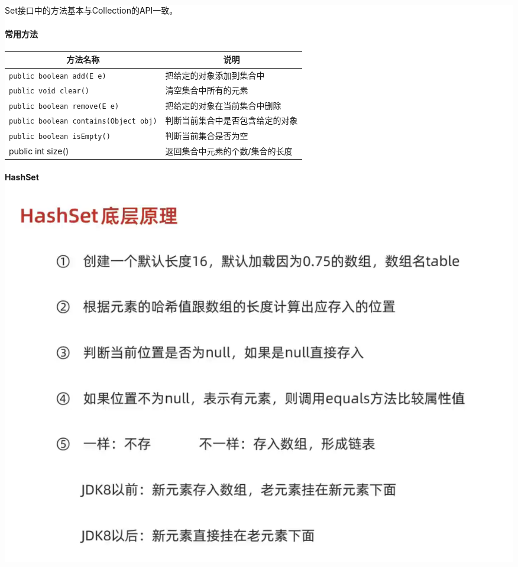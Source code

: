 Set接口中的方法基本与Collection的API一致。

#### 常用方法

| 方法名称                              | 说明                             |
| ------------------------------------- | -------------------------------- |
| `public boolean add(E e)`             | 把给定的对象添加到集合中         |
| `public void clear()`                 | 清空集合中所有的元素             |
| `public boolean remove(E e)`          | 把给定的对象在当前集合中删除     |
| `public boolean contains(Object obj)` | 判断当前集合中是否包含给定的对象 |
| `public boolean isEmpty()`            | 判断当前集合是否为空             |
| public int size()                     | 返回集合中元素的个数/集合的长度  |

#### HashSet

![image-20231017190958635](./assets/image-20231017190958635.png)

